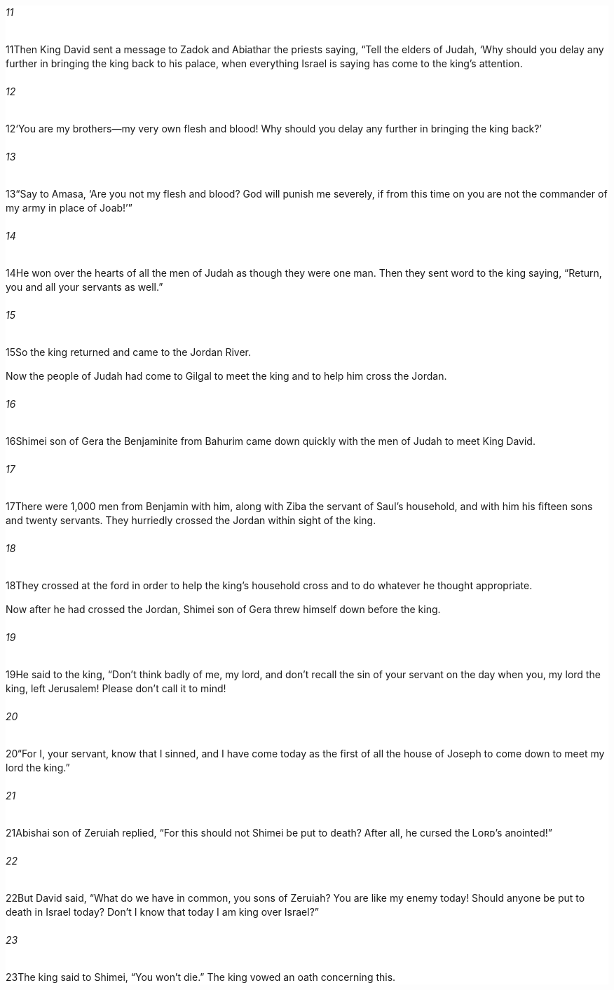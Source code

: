 ###### 11
<span class=verse-first>11</span>Then King David sent a message to Zadok and Abiathar the priests saying, “Tell the elders of Judah, ‘Why should you delay any further in bringing the king back to his palace, when everything Israel is saying has come to the king’s attention.
###### 12
<span class=verse-body>12</span>‘You are my brothers—my very own flesh and blood! Why should you delay any further in bringing the king back?’
###### 13
<span class=verse-body>13</span>“Say to Amasa, ‘Are you not my flesh and blood? God will punish me severely, if from this time on you are not the commander of my army in place of Joab!’”
###### 14
<span class=verse-body>14</span>He won over the hearts of all the men of Judah as though they were one man. Then they sent word to the king saying, “Return, you and all your servants as well.”
###### 15
<span class=verse-body>15</span>So the king returned and came to the Jordan River.
<div class=paragraph-break></div>

Now the people of Judah had come to Gilgal to meet the king and to help him cross the Jordan.
<div class=paragraph-break></div>

###### 16
<span class=verse-first>16</span>Shimei son of Gera the Benjaminite from Bahurim came down quickly with the men of Judah to meet King David.
###### 17
<span class=verse-body>17</span>There were 1,000 men from Benjamin with him, along with Ziba the servant of Saul’s household, and with him his fifteen sons and twenty servants. They hurriedly crossed the Jordan within sight of the king.
###### 18
<span class=verse-body>18</span>They crossed at the ford in order to help the king’s household cross and to do whatever he thought appropriate.
<div class=paragraph-break></div>

Now after he had crossed the Jordan, Shimei son of Gera threw himself down before the king.
###### 19
<span class=verse-body>19</span>He said to the king, “Don’t think badly of me, my lord, and don’t recall the sin of your servant on the day when you, my lord the king, left Jerusalem! Please don’t call it to mind!
###### 20
<span class=verse-body>20</span>“For I, your servant, know that I sinned, and I have come today as the first of all the house of Joseph to come down to meet my lord the king.”
###### 21
<span class=verse-body>21</span>Abishai son of Zeruiah replied, “For this should not Shimei be put to death? After all, he cursed the Lᴏʀᴅ’s anointed!”
###### 22
<span class=verse-body>22</span>But David said, “What do we have in common, you sons of Zeruiah? You are like my enemy today! Should anyone be put to death in Israel today? Don’t I know that today I am king over Israel?”
###### 23
<span class=verse-body>23</span>The king said to Shimei, “You won’t die.” The king vowed an oath concerning this.
<div class=paragraph-break></div>
